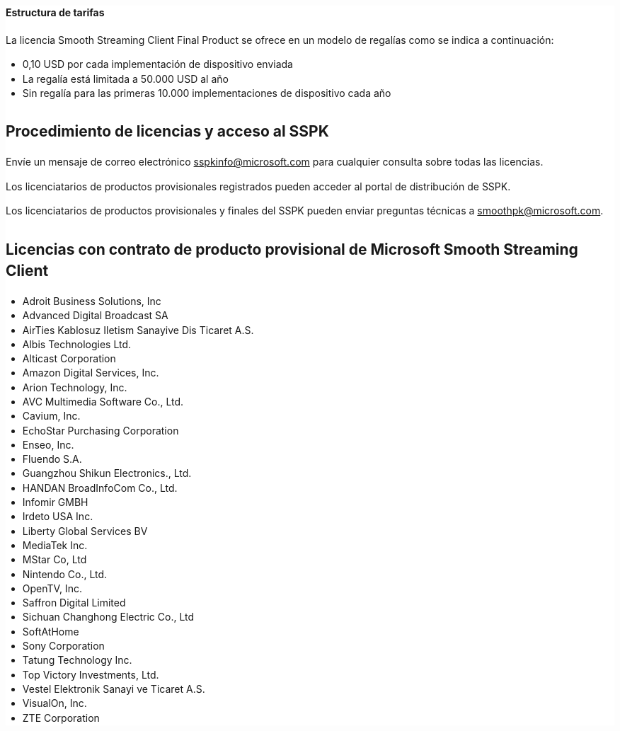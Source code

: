 #### <a name="fee-structure"></a>Estructura de tarifas
La licencia Smooth Streaming Client Final Product se ofrece en un modelo de regalías como se indica a continuación:

* 0,10 USD por cada implementación de dispositivo enviada
* La regalía está limitada a 50.000 USD al año
* Sin regalía para las primeras 10.000 implementaciones de dispositivo cada año 

## <a name="licensing-procedure-and-sspk-access"></a>Procedimiento de licencias y acceso al SSPK
Envíe un mensaje de correo electrónico [sspkinfo@microsoft.com](mailto:sspkinfo@microsoft.com) para cualquier consulta sobre todas las licencias.

Los licenciatarios de productos provisionales registrados pueden acceder al portal de distribución de SSPK.

Los licenciatarios de productos provisionales y finales del SSPK pueden enviar preguntas técnicas a [smoothpk@microsoft.com](mailto:smoothpk@microsoft.com).

## <a name="microsoft-smooth-streaming-client-interim-product-agreement-licensees"></a>Licencias con contrato de producto provisional de Microsoft Smooth Streaming Client

* Adroit Business Solutions, Inc
* Advanced Digital Broadcast SA
* AirTies Kablosuz Iletism Sanayive Dis Ticaret A.S.
* Albis Technologies Ltd.
* Alticast Corporation
* Amazon Digital Services, Inc.
* Arion Technology, Inc.
* AVC Multimedia Software Co., Ltd.
* Cavium, Inc.
* EchoStar Purchasing Corporation
* Enseo, Inc.
* Fluendo S.A.
* Guangzhou Shikun Electronics., Ltd.
* HANDAN BroadInfoCom Co., Ltd.
* Infomir GMBH
* Irdeto USA Inc.
* Liberty Global Services BV
* MediaTek Inc.
* MStar Co, Ltd
* Nintendo Co., Ltd.
* OpenTV, Inc.
* Saffron Digital Limited
* Sichuan Changhong Electric Co., Ltd
* SoftAtHome
* Sony Corporation
* Tatung Technology Inc.
* Top Victory Investments, Ltd.
* Vestel Elektronik Sanayi ve Ticaret A.S.
* VisualOn, Inc.
* ZTE Corporation
